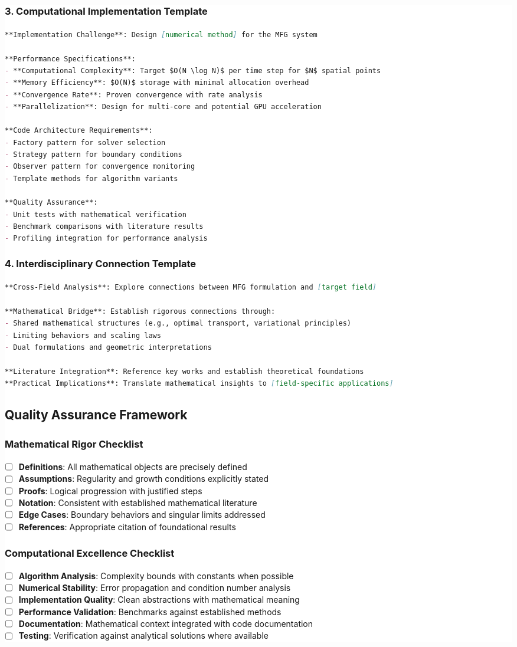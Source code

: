 ### 3. Computational Implementation Template

```markdown
**Implementation Challenge**: Design [numerical method] for the MFG system

**Performance Specifications**:
- **Computational Complexity**: Target $O(N \log N)$ per time step for $N$ spatial points
- **Memory Efficiency**: $O(N)$ storage with minimal allocation overhead
- **Convergence Rate**: Proven convergence with rate analysis
- **Parallelization**: Design for multi-core and potential GPU acceleration

**Code Architecture Requirements**:
- Factory pattern for solver selection
- Strategy pattern for boundary conditions
- Observer pattern for convergence monitoring
- Template methods for algorithm variants

**Quality Assurance**:
- Unit tests with mathematical verification
- Benchmark comparisons with literature results
- Profiling integration for performance analysis
```

### 4. Interdisciplinary Connection Template

```markdown
**Cross-Field Analysis**: Explore connections between MFG formulation and [target field]

**Mathematical Bridge**: Establish rigorous connections through:
- Shared mathematical structures (e.g., optimal transport, variational principles)
- Limiting behaviors and scaling laws
- Dual formulations and geometric interpretations

**Literature Integration**: Reference key works and establish theoretical foundations
**Practical Implications**: Translate mathematical insights to [field-specific applications]
```

## Quality Assurance Framework

### Mathematical Rigor Checklist

- [ ] **Definitions**: All mathematical objects are precisely defined
- [ ] **Assumptions**: Regularity and growth conditions explicitly stated
- [ ] **Proofs**: Logical progression with justified steps
- [ ] **Notation**: Consistent with established mathematical literature
- [ ] **Edge Cases**: Boundary behaviors and singular limits addressed
- [ ] **References**: Appropriate citation of foundational results

### Computational Excellence Checklist

- [ ] **Algorithm Analysis**: Complexity bounds with constants when possible
- [ ] **Numerical Stability**: Error propagation and condition number analysis
- [ ] **Implementation Quality**: Clean abstractions with mathematical meaning
- [ ] **Performance Validation**: Benchmarks against established methods
- [ ] **Documentation**: Mathematical context integrated with code documentation
- [ ] **Testing**: Verification against analytical solutions where available
